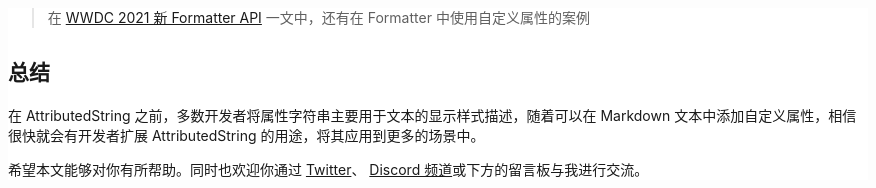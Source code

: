 > 在 [WWDC 2021 新 Formatter API](https://www.fatbobman.com/posts/newFormatter/) 一文中，还有在 Formatter 中使用自定义属性的案例

## 总结 ##

在 AttributedString 之前，多数开发者将属性字符串主要用于文本的显示样式描述，随着可以在 Markdown 文本中添加自定义属性，相信很快就会有开发者扩展 AttributedString 的用途，将其应用到更多的场景中。

希望本文能够对你有所帮助。同时也欢迎你通过 [Twitter](https://twitter.com/fatbobman)、 [Discord 频道](https://discord.gg/ApqXmy5pQJ)或下方的留言板与我进行交流。

